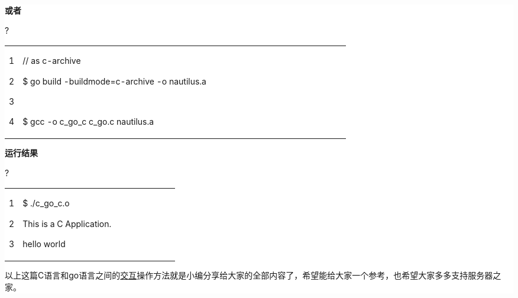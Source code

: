 **或者**

?

<table>
<colgroup>
<col style="width: 4%" />
<col style="width: 95%" />
</colgroup>
<tbody>
<tr class="odd">
<td><p>1</p>
<p>2</p>
<p>3</p>
<p>4</p></td>
<td><p>// as c-archive</p>
<p>$ go build -buildmode=c-archive -o nautilus.a</p>
<p> </p>
<p>$ gcc -o c_go_c c_go.c nautilus.a</p></td>
</tr>
</tbody>
</table>

**运行结果**

?

<table>
<colgroup>
<col style="width: 8%" />
<col style="width: 91%" />
</colgroup>
<tbody>
<tr class="odd">
<td><p>1</p>
<p>2</p>
<p>3</p></td>
<td><p>$ ./c_go_c.o</p>
<p>This is a C Application.</p>
<p>hello world</p></td>
</tr>
</tbody>
</table>

以上这篇C语言和go语言之间的[交互](http://www.zzvips.com/article/124279.html)操作方法就是小编分享给大家的全部内容了，希望能给大家一个参考，也希望大家多多支持服务器之家。
